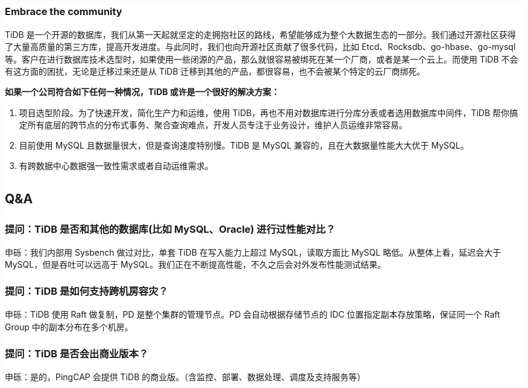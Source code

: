 ### Embrace the community

TiDB 是一个开源的数据库，我们从第一天起就坚定的走拥抱社区的路线，希望能够成为整个大数据生态的一部分。我们通过开源社区获得了大量高质量的第三方库，提高开发进度。与此同时，我们也向开源社区贡献了很多代码，比如 Etcd、Rocksdb、go-hbase、go-mysql 等。客户在进行数据库技术选型时，如果使用一些闭源的产品，那么就很容易被绑死在某一个厂商，或者是某一个云上。而使用 TiDB 不会有这方面的困扰，无论是迁移过来还是从 TiDB 迁移到其他的产品，都很容易，也不会被某个特定的云厂商绑死。

**如果一个公司符合如下任何一种情况，TiDB 或许是一个很好的解决方案：**

1. 项目选型阶段。为了快速开发，简化生产力和运维，使用 TiDB，再也不用对数据库进行分库分表或者选用数据库中间件，TiDB 帮你搞定所有底层的跨节点的分布式事务、聚合查询难点，开发人员专注于业务设计，维护人员运维非常容易。

2. 目前使用 MySQL 且数据量很大，但是查询速度特别慢。TiDB 是 MySQL 兼容的，且在大数据量性能大大优于 MySQL。

3. 有跨数据中心数据强一致性需求或者自动运维需求。


## Q&A

### 提问：TiDB 是否和其他的数据库(比如 MySQL、Oracle) 进行过性能对比？

申砾：我们内部用 Sysbench 做过对比，单套 TiDB 在写入能力上超过 MySQL，读取方面比 MySQL 略低。从整体上看，延迟会大于 MySQL，但是吞吐可以远高于 MySQL。我们正在不断提高性能，不久之后会对外发布性能测试结果。

### 提问：TiDB 是如何支持跨机房容灾？

申砾：TiDB 使用 Raft 做复制，PD 是整个集群的管理节点。PD 会自动根据存储节点的 IDC 位置指定副本存放策略，保证同一个 Raft Group 中的副本分布在多个机房。

### 提问：TiDB 是否会出商业版本？

申砾：是的，PingCAP 会提供 TiDB 的商业版。（含监控、部署、数据处理、调度及支持服务等）
